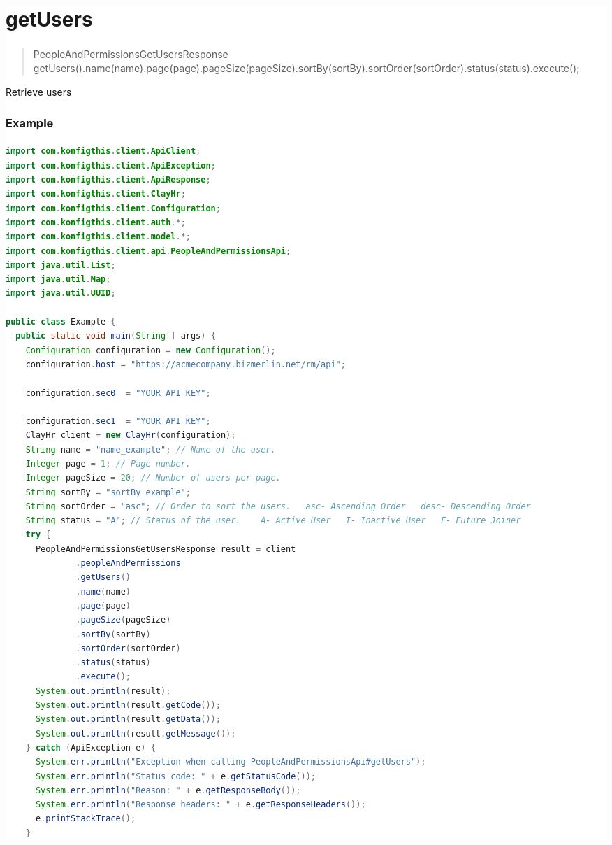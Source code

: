 <a name="getUsers"></a>
# **getUsers**
> PeopleAndPermissionsGetUsersResponse getUsers().name(name).page(page).pageSize(pageSize).sortBy(sortBy).sortOrder(sortOrder).status(status).execute();

Retrieve users



### Example
```java
import com.konfigthis.client.ApiClient;
import com.konfigthis.client.ApiException;
import com.konfigthis.client.ApiResponse;
import com.konfigthis.client.ClayHr;
import com.konfigthis.client.Configuration;
import com.konfigthis.client.auth.*;
import com.konfigthis.client.model.*;
import com.konfigthis.client.api.PeopleAndPermissionsApi;
import java.util.List;
import java.util.Map;
import java.util.UUID;

public class Example {
  public static void main(String[] args) {
    Configuration configuration = new Configuration();
    configuration.host = "https://acmecompany.bizmerlin.net/rm/api";
    
    configuration.sec0  = "YOUR API KEY";
    
    configuration.sec1  = "YOUR API KEY";
    ClayHr client = new ClayHr(configuration);
    String name = "name_example"; // Name of the user.
    Integer page = 1; // Page number.
    Integer pageSize = 20; // Number of users per page.
    String sortBy = "sortBy_example";
    String sortOrder = "asc"; // Order to sort the users.   asc- Ascending Order   desc- Descending Order 
    String status = "A"; // Status of the user.    A- Active User   I- Inactive User   F- Future Joiner 
    try {
      PeopleAndPermissionsGetUsersResponse result = client
              .peopleAndPermissions
              .getUsers()
              .name(name)
              .page(page)
              .pageSize(pageSize)
              .sortBy(sortBy)
              .sortOrder(sortOrder)
              .status(status)
              .execute();
      System.out.println(result);
      System.out.println(result.getCode());
      System.out.println(result.getData());
      System.out.println(result.getMessage());
    } catch (ApiException e) {
      System.err.println("Exception when calling PeopleAndPermissionsApi#getUsers");
      System.err.println("Status code: " + e.getStatusCode());
      System.err.println("Reason: " + e.getResponseBody());
      System.err.println("Response headers: " + e.getResponseHeaders());
      e.printStackTrace();
    }

```